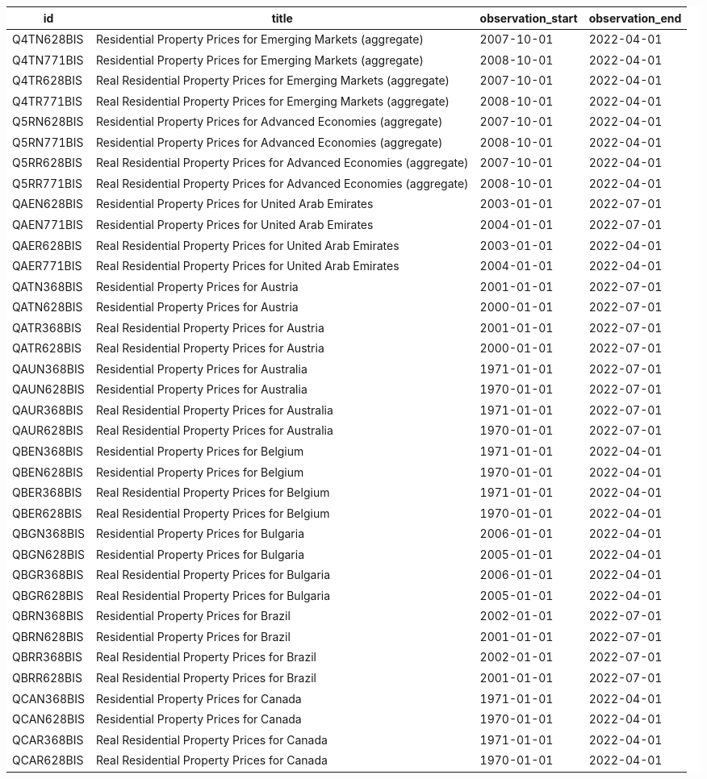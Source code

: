 | id         | title                                                               | observation_start   | observation_end   |
|------------|---------------------------------------------------------------------|---------------------|-------------------|
| Q4TN628BIS | Residential Property Prices for Emerging Markets (aggregate)        | 2007-10-01          | 2022-04-01        |
| Q4TN771BIS | Residential Property Prices for Emerging Markets (aggregate)        | 2008-10-01          | 2022-04-01        |
| Q4TR628BIS | Real Residential Property Prices for Emerging Markets (aggregate)   | 2007-10-01          | 2022-04-01        |
| Q4TR771BIS | Real Residential Property Prices for Emerging Markets (aggregate)   | 2008-10-01          | 2022-04-01        |
| Q5RN628BIS | Residential Property Prices for Advanced Economies (aggregate)      | 2007-10-01          | 2022-04-01        |
| Q5RN771BIS | Residential Property Prices for Advanced Economies (aggregate)      | 2008-10-01          | 2022-04-01        |
| Q5RR628BIS | Real Residential Property Prices for Advanced Economies (aggregate) | 2007-10-01          | 2022-04-01        |
| Q5RR771BIS | Real Residential Property Prices for Advanced Economies (aggregate) | 2008-10-01          | 2022-04-01        |
| QAEN628BIS | Residential Property Prices for United Arab Emirates                | 2003-01-01          | 2022-07-01        |
| QAEN771BIS | Residential Property Prices for United Arab Emirates                | 2004-01-01          | 2022-07-01        |
| QAER628BIS | Real Residential Property Prices for United Arab Emirates           | 2003-01-01          | 2022-04-01        |
| QAER771BIS | Real Residential Property Prices for United Arab Emirates           | 2004-01-01          | 2022-04-01        |
| QATN368BIS | Residential Property Prices for Austria                             | 2001-01-01          | 2022-07-01        |
| QATN628BIS | Residential Property Prices for Austria                             | 2000-01-01          | 2022-07-01        |
| QATR368BIS | Real Residential Property Prices for Austria                        | 2001-01-01          | 2022-07-01        |
| QATR628BIS | Real Residential Property Prices for Austria                        | 2000-01-01          | 2022-07-01        |
| QAUN368BIS | Residential Property Prices for Australia                           | 1971-01-01          | 2022-07-01        |
| QAUN628BIS | Residential Property Prices for Australia                           | 1970-01-01          | 2022-07-01        |
| QAUR368BIS | Real Residential Property Prices for Australia                      | 1971-01-01          | 2022-07-01        |
| QAUR628BIS | Real Residential Property Prices for Australia                      | 1970-01-01          | 2022-07-01        |
| QBEN368BIS | Residential Property Prices for Belgium                             | 1971-01-01          | 2022-04-01        |
| QBEN628BIS | Residential Property Prices for Belgium                             | 1970-01-01          | 2022-04-01        |
| QBER368BIS | Real Residential Property Prices for Belgium                        | 1971-01-01          | 2022-04-01        |
| QBER628BIS | Real Residential Property Prices for Belgium                        | 1970-01-01          | 2022-04-01        |
| QBGN368BIS | Residential Property Prices for Bulgaria                            | 2006-01-01          | 2022-04-01        |
| QBGN628BIS | Residential Property Prices for Bulgaria                            | 2005-01-01          | 2022-04-01        |
| QBGR368BIS | Real Residential Property Prices for Bulgaria                       | 2006-01-01          | 2022-04-01        |
| QBGR628BIS | Real Residential Property Prices for Bulgaria                       | 2005-01-01          | 2022-04-01        |
| QBRN368BIS | Residential Property Prices for Brazil                              | 2002-01-01          | 2022-07-01        |
| QBRN628BIS | Residential Property Prices for Brazil                              | 2001-01-01          | 2022-07-01        |
| QBRR368BIS | Real Residential Property Prices for Brazil                         | 2002-01-01          | 2022-07-01        |
| QBRR628BIS | Real Residential Property Prices for Brazil                         | 2001-01-01          | 2022-07-01        |
| QCAN368BIS | Residential Property Prices for Canada                              | 1971-01-01          | 2022-04-01        |
| QCAN628BIS | Residential Property Prices for Canada                              | 1970-01-01          | 2022-04-01        |
| QCAR368BIS | Real Residential Property Prices for Canada                         | 1971-01-01          | 2022-04-01        |
| QCAR628BIS | Real Residential Property Prices for Canada                         | 1970-01-01          | 2022-04-01        |